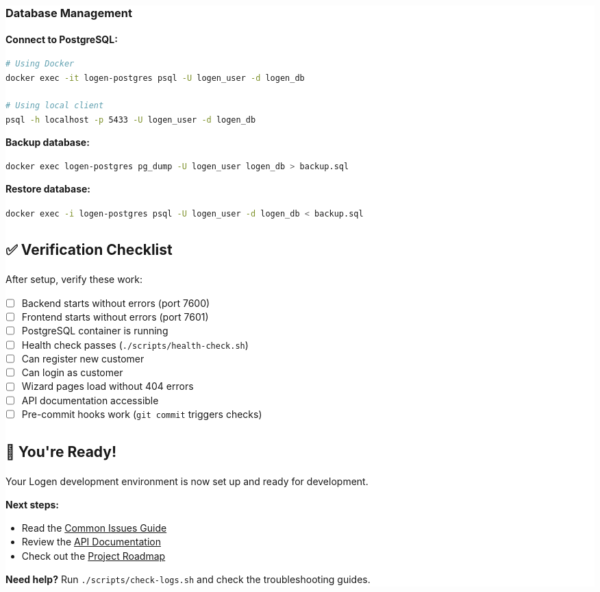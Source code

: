 ### Database Management

**Connect to PostgreSQL:**
```bash
# Using Docker
docker exec -it logen-postgres psql -U logen_user -d logen_db

# Using local client
psql -h localhost -p 5433 -U logen_user -d logen_db
```

**Backup database:**
```bash
docker exec logen-postgres pg_dump -U logen_user logen_db > backup.sql
```

**Restore database:**
```bash
docker exec -i logen-postgres psql -U logen_user -d logen_db < backup.sql
```

## ✅ Verification Checklist

After setup, verify these work:

- [ ] Backend starts without errors (port 7600)
- [ ] Frontend starts without errors (port 7601)
- [ ] PostgreSQL container is running
- [ ] Health check passes (`./scripts/health-check.sh`)
- [ ] Can register new customer
- [ ] Can login as customer
- [ ] Wizard pages load without 404 errors
- [ ] API documentation accessible
- [ ] Pre-commit hooks work (`git commit` triggers checks)

## 🎉 You're Ready!

Your Logen development environment is now set up and ready for development. 

**Next steps:**
- Read the [Common Issues Guide](common-issues.md)
- Review the [API Documentation](http://localhost:7600/api/docs)
- Check out the [Project Roadmap](../development/project/ROADMAP-v2.md)

**Need help?** Run `./scripts/check-logs.sh` and check the troubleshooting guides.